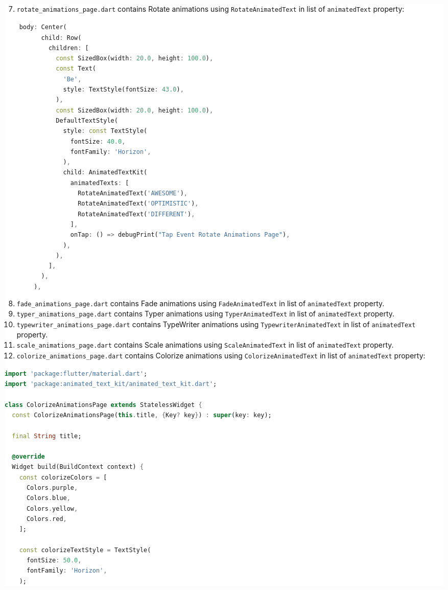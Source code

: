 7. `rotate_animations_page.dart` contains Rotate animations using `RotateAnimatedText` in list
   of `animatedText` property:

```dart 
    body: Center(
          child: Row(
            children: [
              const SizedBox(width: 20.0, height: 100.0),
              const Text(
                'Be',
                style: TextStyle(fontSize: 43.0),
              ),
              const SizedBox(width: 20.0, height: 100.0),
              DefaultTextStyle(
                style: const TextStyle(
                  fontSize: 40.0,
                  fontFamily: 'Horizon',
                ),
                child: AnimatedTextKit(
                  animatedTexts: [
                    RotateAnimatedText('AWESOME'),
                    RotateAnimatedText('OPTIMISTIC'),
                    RotateAnimatedText('DIFFERENT'),
                  ],
                  onTap: () => debugPrint("Tap Event Rotate Animations Page"),
                ),
              ),
            ],
          ),
        ),
```

8. `fade_animations_page.dart` contains Fade animations using `FadeAnimatedText` in list
   of `animatedText` property.
9. `typer_animations_page.dart` contains Typer animations using `TyperAnimatedText` in list
   of `animatedText` property.
10. `typewriter_animations_page.dart` contains TypeWriter animations using `TypewriterAnimatedText`
    in list of `animatedText` property.
11. `scale_animations_page.dart` contains Scale animations using `ScaleAnimatedText` in list
    of `animatedText` property.
12. `colorize_animations_page.dart` contains Colorize animations using `ColorizeAnimatedText` in
    list of `animatedText` property:

```dart
import 'package:flutter/material.dart';
import 'package:animated_text_kit/animated_text_kit.dart';

class ColorizeAnimationsPage extends StatelessWidget {
  const ColorizeAnimationsPage(this.title, {Key? key}) : super(key: key);

  final String title;

  @override
  Widget build(BuildContext context) {
    const colorizeColors = [
      Colors.purple,
      Colors.blue,
      Colors.yellow,
      Colors.red,
    ];

    const colorizeTextStyle = TextStyle(
      fontSize: 50.0,
      fontFamily: 'Horizon',
    );
```